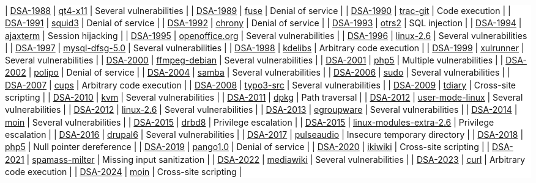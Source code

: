 | [DSA-1988](https://www.debian.org/security/2010/dsa-1988) | [qt4-x11](https://packages.debian.org/src:qt4-x11) | Several vulnerabilities |
| [DSA-1989](https://www.debian.org/security/2010/dsa-1989) | [fuse](https://packages.debian.org/src:fuse) | Denial of service |
| [DSA-1990](https://www.debian.org/security/2010/dsa-1990) | [trac-git](https://packages.debian.org/src:trac-git) | Code execution |
| [DSA-1991](https://www.debian.org/security/2010/dsa-1991) | [squid3](https://packages.debian.org/src:squid3) | Denial of service |
| [DSA-1992](https://www.debian.org/security/2010/dsa-1992) | [chrony](https://packages.debian.org/src:chrony) | Denial of service |
| [DSA-1993](https://www.debian.org/security/2010/dsa-1993) | [otrs2](https://packages.debian.org/src:otrs2) | SQL injection |
| [DSA-1994](https://www.debian.org/security/2010/dsa-1994) | [ajaxterm](https://packages.debian.org/src:ajaxterm) | Session hijacking |
| [DSA-1995](https://www.debian.org/security/2010/dsa-1995) | [openoffice.org](https://packages.debian.org/src:openoffice.org) | Several vulnerabilities |
| [DSA-1996](https://www.debian.org/security/2010/dsa-1996) | [linux-2.6](https://packages.debian.org/src:linux-2.6) | Several vulnerabilities |
| [DSA-1997](https://www.debian.org/security/2010/dsa-1997) | [mysql-dfsg-5.0](https://packages.debian.org/src:mysql-dfsg-5.0) | Several vulnerabilities |
| [DSA-1998](https://www.debian.org/security/2010/dsa-1998) | [kdelibs](https://packages.debian.org/src:kdelibs) | Arbitrary code execution |
| [DSA-1999](https://www.debian.org/security/2010/dsa-1999) | [xulrunner](https://packages.debian.org/src:xulrunner) | Several vulnerabilities |
| [DSA-2000](https://www.debian.org/security/2010/dsa-2000) | [ffmpeg-debian](https://packages.debian.org/src:ffmpeg-debian) | Several vulnerabilities |
| [DSA-2001](https://www.debian.org/security/2010/dsa-2001) | [php5](https://packages.debian.org/src:php5) | Multiple vulnerabilities |
| [DSA-2002](https://www.debian.org/security/2010/dsa-2002) | [polipo](https://packages.debian.org/src:polipo) | Denial of service |
| [DSA-2004](https://www.debian.org/security/2010/dsa-2004) | [samba](https://packages.debian.org/src:samba) | Several vulnerabilities |
| [DSA-2006](https://www.debian.org/security/2010/dsa-2006) | [sudo](https://packages.debian.org/src:sudo) | Several vulnerabilities |
| [DSA-2007](https://www.debian.org/security/2010/dsa-2007) | [cups](https://packages.debian.org/src:cups) | Arbitrary code execution |
| [DSA-2008](https://www.debian.org/security/2010/dsa-2008) | [typo3-src](https://packages.debian.org/src:typo3-src) | Several vulnerabilities |
| [DSA-2009](https://www.debian.org/security/2010/dsa-2009) | [tdiary](https://packages.debian.org/src:tdiary) | Cross-site scripting |
| [DSA-2010](https://www.debian.org/security/2010/dsa-2010) | [kvm](https://packages.debian.org/src:kvm) | Several vulnerabilities |
| [DSA-2011](https://www.debian.org/security/2010/dsa-2011) | [dpkg](https://packages.debian.org/src:dpkg) | Path traversal |
| [DSA-2012](https://www.debian.org/security/2010/dsa-2012) | [user-mode-linux](https://packages.debian.org/src:user-mode-linux) | Several vulnerabilities |
| [DSA-2012](https://www.debian.org/security/2010/dsa-2012) | [linux-2.6](https://packages.debian.org/src:linux-2.6) | Several vulnerabilities |
| [DSA-2013](https://www.debian.org/security/2010/dsa-2013) | [egroupware](https://packages.debian.org/src:egroupware) | Several vulnerabilities |
| [DSA-2014](https://www.debian.org/security/2010/dsa-2014) | [moin](https://packages.debian.org/src:moin) | Several vulnerabilities |
| [DSA-2015](https://www.debian.org/security/2010/dsa-2015) | [drbd8](https://packages.debian.org/src:drbd8) | Privilege escalation |
| [DSA-2015](https://www.debian.org/security/2010/dsa-2015) | [linux-modules-extra-2.6](https://packages.debian.org/src:linux-modules-extra-2.6) | Privilege escalation |
| [DSA-2016](https://www.debian.org/security/2010/dsa-2016) | [drupal6](https://packages.debian.org/src:drupal6) | Several vulnerabilities |
| [DSA-2017](https://www.debian.org/security/2010/dsa-2017) | [pulseaudio](https://packages.debian.org/src:pulseaudio) | Insecure temporary directory |
| [DSA-2018](https://www.debian.org/security/2010/dsa-2018) | [php5](https://packages.debian.org/src:php5) | Null pointer dereference |
| [DSA-2019](https://www.debian.org/security/2010/dsa-2019) | [pango1.0](https://packages.debian.org/src:pango1.0) | Denial of service |
| [DSA-2020](https://www.debian.org/security/2010/dsa-2020) | [ikiwiki](https://packages.debian.org/src:ikiwiki) | Cross-site scripting |
| [DSA-2021](https://www.debian.org/security/2010/dsa-2021) | [spamass-milter](https://packages.debian.org/src:spamass-milter) | Missing input sanitization |
| [DSA-2022](https://www.debian.org/security/2010/dsa-2022) | [mediawiki](https://packages.debian.org/src:mediawiki) | Several vulnerabilities |
| [DSA-2023](https://www.debian.org/security/2010/dsa-2023) | [curl](https://packages.debian.org/src:curl) | Arbitrary code execution |
| [DSA-2024](https://www.debian.org/security/2010/dsa-2024) | [moin](https://packages.debian.org/src:moin) | Cross-site scripting |